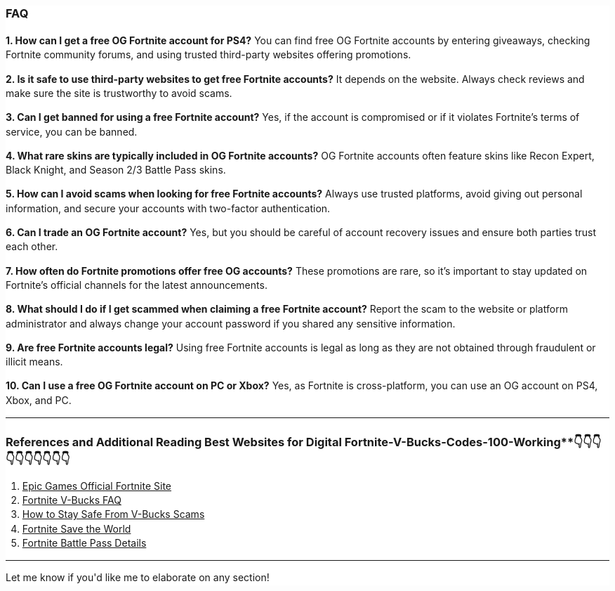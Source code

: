 
### FAQ

**1. How can I get a free OG Fortnite account for PS4?**
You can find free OG Fortnite accounts by entering giveaways, checking Fortnite community forums, and using trusted third-party websites offering promotions.

**2. Is it safe to use third-party websites to get free Fortnite accounts?**
It depends on the website. Always check reviews and make sure the site is trustworthy to avoid scams.

**3. Can I get banned for using a free Fortnite account?**
Yes, if the account is compromised or if it violates Fortnite’s terms of service, you can be banned.

**4. What rare skins are typically included in OG Fortnite accounts?**
OG Fortnite accounts often feature skins like Recon Expert, Black Knight, and Season 2/3 Battle Pass skins.

**5. How can I avoid scams when looking for free Fortnite accounts?**
Always use trusted platforms, avoid giving out personal information, and secure your accounts with two-factor authentication.

**6. Can I trade an OG Fortnite account?**
Yes, but you should be careful of account recovery issues and ensure both parties trust each other.

**7. How often do Fortnite promotions offer free OG accounts?**
These promotions are rare, so it’s important to stay updated on Fortnite’s official channels for the latest announcements.

**8. What should I do if I get scammed when claiming a free Fortnite account?**
Report the scam to the website or platform administrator and always change your account password if you shared any sensitive information.

**9. Are free Fortnite accounts legal?**
Using free Fortnite accounts is legal as long as they are not obtained through fraudulent or illicit means.

**10. Can I use a free OG Fortnite account on PC or Xbox?**
Yes, as Fortnite is cross-platform, you can use an OG account on PS4, Xbox, and PC.

---

 ### References and Additional Reading Best Websites for Digital  Fortnite-V-Bucks-Codes-100-Working**👇👇👇👇👇👇👇👇👇👇

1. [Epic Games Official Fortnite Site](https://sthcodes.com/fortnite/)
2. [Fortnite V-Bucks FAQ](https://dmfarid.com/fortnite/)
3. [How to Stay Safe From V-Bucks Scams](https://dmfarid.com/fortnite/)
4. [Fortnite Save the World](https://dmfarid.com/fortnite//)
5. [Fortnite Battle Pass Details](https://dmfarid.com/fortnite/)

---

Let me know if you'd like me to elaborate on any section!